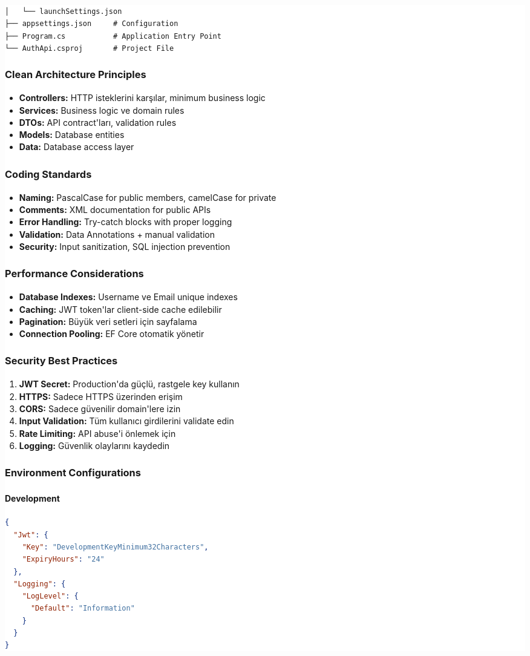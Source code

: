 ```
│   └── launchSettings.json
├── appsettings.json     # Configuration
├── Program.cs           # Application Entry Point
└── AuthApi.csproj       # Project File
```

### Clean Architecture Principles

- **Controllers:** HTTP isteklerini karşılar, minimum business logic
- **Services:** Business logic ve domain rules
- **DTOs:** API contract'ları, validation rules
- **Models:** Database entities
- **Data:** Database access layer

### Coding Standards

- **Naming:** PascalCase for public members, camelCase for private
- **Comments:** XML documentation for public APIs
- **Error Handling:** Try-catch blocks with proper logging
- **Validation:** Data Annotations + manual validation
- **Security:** Input sanitization, SQL injection prevention

### Performance Considerations

- **Database Indexes:** Username ve Email unique indexes
- **Caching:** JWT token'lar client-side cache edilebilir
- **Pagination:** Büyük veri setleri için sayfalama
- **Connection Pooling:** EF Core otomatik yönetir

### Security Best Practices

1. **JWT Secret:** Production'da güçlü, rastgele key kullanın
2. **HTTPS:** Sadece HTTPS üzerinden erişim
3. **CORS:** Sadece güvenilir domain'lere izin
4. **Input Validation:** Tüm kullanıcı girdilerini validate edin
5. **Rate Limiting:** API abuse'i önlemek için
6. **Logging:** Güvenlik olaylarını kaydedin

### Environment Configurations

#### Development
```json
{
  "Jwt": {
    "Key": "DevelopmentKeyMinimum32Characters",
    "ExpiryHours": "24"
  },
  "Logging": {
    "LogLevel": {
      "Default": "Information"
    }
  }
}
```
